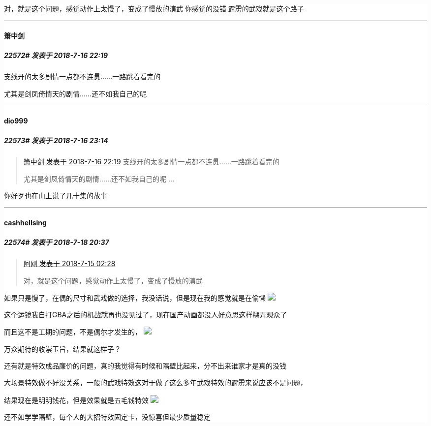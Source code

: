 对，就是这个问题，感觉动作上太慢了，变成了慢放的演武</blockquote>
你感觉的没错 霹雳的武戏就是这个路子


-----

####  箫中剑  
##### 22572#       发表于 2018-7-16 22:19


支线开的太多剧情一点都不连贯……一路跳着看完的


尤其是剑凤倚情天的剧情……还不如我自己的呢


-----

####  dio999  
##### 22573#       发表于 2018-7-16 23:14


<blockquote><a href="httphttps://bbs.saraba1st.com/2b/forum.php?mod=redirect&amp;goto=findpost&amp;pid=40354812&amp;ptid=346283" target="_blank">箫中剑 发表于 2018-7-16 22:19</a>
支线开的太多剧情一点都不连贯……一路跳着看完的


尤其是剑凤倚情天的剧情……还不如我自己的呢 ...</blockquote>
你好歹也在山上说了几十集的故事


-----

####  cashhellsing  
##### 22574#       发表于 2018-7-18 20:37


<blockquote><a href="httphttps://bbs.saraba1st.com/2b/forum.php?mod=redirect&amp;goto=findpost&amp;pid=40336960&amp;ptid=346283" target="_blank">阿刚 发表于 2018-7-15 02:28</a>

对，就是这个问题，感觉动作上太慢了，变成了慢放的演武</blockquote>
如果只是慢了，在偶的尺寸和武戏做的选择，我没话说，但是现在我的感觉就是在偷懒
<img src="https://i.loli.net/2018/07/18/5b4f2beda72ec.gif" referrerpolicy="no-referrer">

这个运镜我自打GBA之后的机战就再也没见过了，现在国产动画都没人好意思这样糊弄观众了

而且这不是工期的问题，不是偶尔才发生的，
<img src="https://i.loli.net/2018/07/18/5b4f2cdc04ac9.gif" referrerpolicy="no-referrer">

万众期待的收崇玉旨，结果就这样子？

还有就是特效成品廉价的问题，真的我觉得有时候和隔壁比起来，分不出来谁家才是真的没钱

大场景特效做不好没关系，一般的武戏特效这对于做了这么多年武戏特效的霹雳来说应该不是问题，

结果现在是明明钱花，但是效果就是五毛钱特效
<img src="https://i.loli.net/2018/07/18/5b4f2bec79daa.gif" referrerpolicy="no-referrer">

还不如学学隔壁，每个人的大招特效固定卡，没惊喜但最少质量稳定
